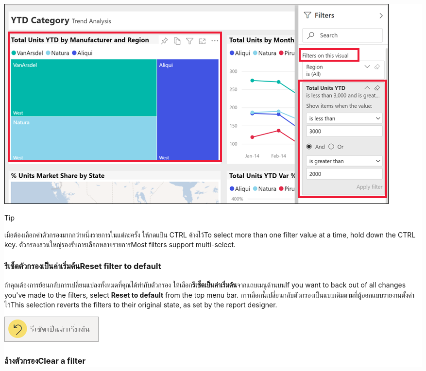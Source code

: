 ![สกรีนช็อตของรายงานและตัวกรองที่แสดงวิชวลแผนที่ต้นไม้ที่เลือกไว้](media/end-user-report-filter/power-bi-treemap-filter.png)

> [!TIP]
> <span data-ttu-id="8082c-185">เมื่อต้องเลือกค่าตัวกรองมากกว่าหนึ่งรายการในแต่ละครั้ง ให้กดแป้น CTRL ค้างไว้</span><span class="sxs-lookup"><span data-stu-id="8082c-185">To select more than one filter value at a time, hold down the CTRL key.</span></span> <span data-ttu-id="8082c-186">ตัวกรองส่วนใหญ่รองรับการเลือกหลายรายการ</span><span class="sxs-lookup"><span data-stu-id="8082c-186">Most filters support multi-select.</span></span>

### <a name="reset-filter-to-default"></a><span data-ttu-id="8082c-187">รีเซ็ตตัวกรองเป็นค่าเริ่มต้น</span><span class="sxs-lookup"><span data-stu-id="8082c-187">Reset filter to default</span></span>

<span data-ttu-id="8082c-188">ถ้าคุณต้องการย้อนกลับการเปลี่ยนแปลงทั้งหมดที่คุณได้ทำกับตัวกรอง ให้เลือก**รีเซ็ตเป็นค่าเริ่มต้น**จากแถบเมนูด้านบน</span><span class="sxs-lookup"><span data-stu-id="8082c-188">If you want to back out of all changes you've made to the filters, select **Reset to default** from the top menu bar.</span></span>  <span data-ttu-id="8082c-189">การเลือกนี้เปลี่ยนกลับตัวกรองเป็นแบบเดิมตามที่ผู้ออกแบบรายงานตั้งค่าไว้</span><span class="sxs-lookup"><span data-stu-id="8082c-189">This selection reverts the filters to their original state, as set by the report designer.</span></span>

![สกรีนช็อตของตัวเลือกรีเซ็ตเป็นค่าเริ่มต้น](media/end-user-report-filter/power-bi-reset-icon.png)

### <a name="clear-a-filter"></a><span data-ttu-id="8082c-191">ล้างตัวกรอง</span><span class="sxs-lookup"><span data-stu-id="8082c-191">Clear a filter</span></span>
